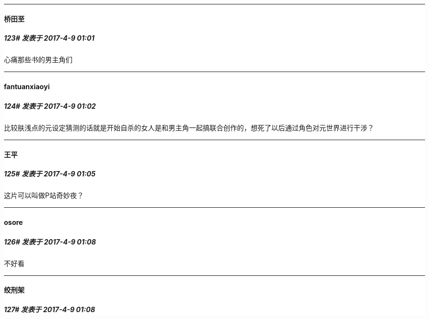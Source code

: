 


-----

####  桥田至  
##### 123#       发表于 2017-4-9 01:01




心痛那些书的男主角们







-----

####  fantuanxiaoyi  
##### 124#       发表于 2017-4-9 01:02




比较肤浅点的元设定猜测的话就是开始自杀的女人是和男主角一起搞联合创作的，想死了以后通过角色对元世界进行干涉？







-----

####  王平  
##### 125#       发表于 2017-4-9 01:05




这片可以叫做P站奇妙夜？







-----

####  osore  
##### 126#       发表于 2017-4-9 01:08




不好看







-----

####  绞刑架  
##### 127#       发表于 2017-4-9 01:08
